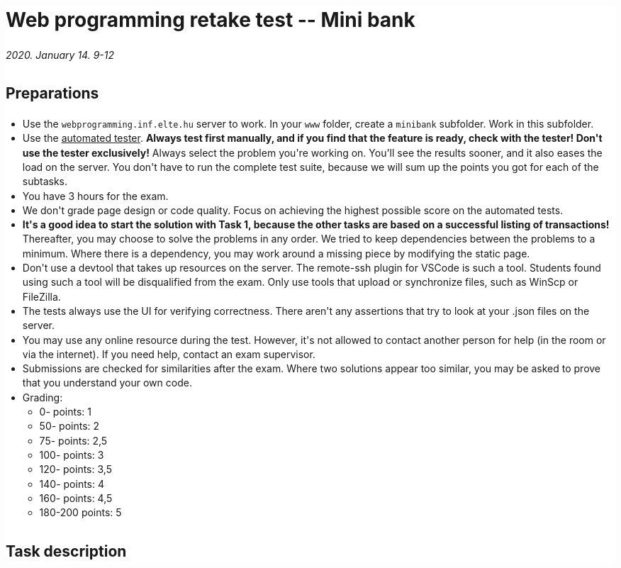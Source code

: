 <style type="text/css">
main img {
    max-width: 100%;
}
main ul p, main ol p {
  display: block;
}
</style>

# Web programming retake test -- Mini bank

_2020. January 14. 9-12_

## Preparations

- Use the `webprogramming.inf.elte.hu` server to work. In your `www` folder, create a `minibank` subfolder. Work in this subfolder.
- Use the  [automated tester](http://webprogramozas.inf.elte.hu:2020/tester). **Always test first manually, and if you find that the feature is ready, check with the tester! Don't use the tester exclusively!** Always select the problem you're
working on. You'll see the results sooner, and it also eases the load on the server. You don't have to run the complete test suite, because we will sum up the points you got for each of the subtasks.
- You have 3 hours for the exam.
- We don't grade page design or code quality. Focus on achieving the highest possible score on the automated tests.
- **It's a good idea to start the solution with Task 1, because the other tasks are based on a successful listing of transactions!** Thereafter, you may choose to solve the problems in any order. We tried to keep dependencies between the problems to a minimum. Where there is a dependency, you may work around a missing piece by modifying the static page.
- Don't use a devtool that takes up resources on the server. The remote-ssh plugin for VSCode is such a tool. Students found using such a tool will be disqualified from the exam. Only use tools that upload or synchronize files, such as WinScp or FileZilla.
- The tests always use the UI for verifying correctness. There aren't any assertions that try to look at your .json files on the server.
- You may use any online resource during the test. However, it's not allowed to contact another person for help (in the room or via the internet). If you need help, contact an exam supervisor.
- Submissions are checked for similarities after the exam. Where two solutions appear too similar, you may be asked to prove that you understand your own code.
- Grading:
    + 0- points: 1
    + 50- points: 2
    + 75- points: 2,5
    + 100- points: 3
    + 120- points: 3,5
    + 140- points: 4
    + 160- points: 4,5 
    + 180-200 points: 5

## Task description
